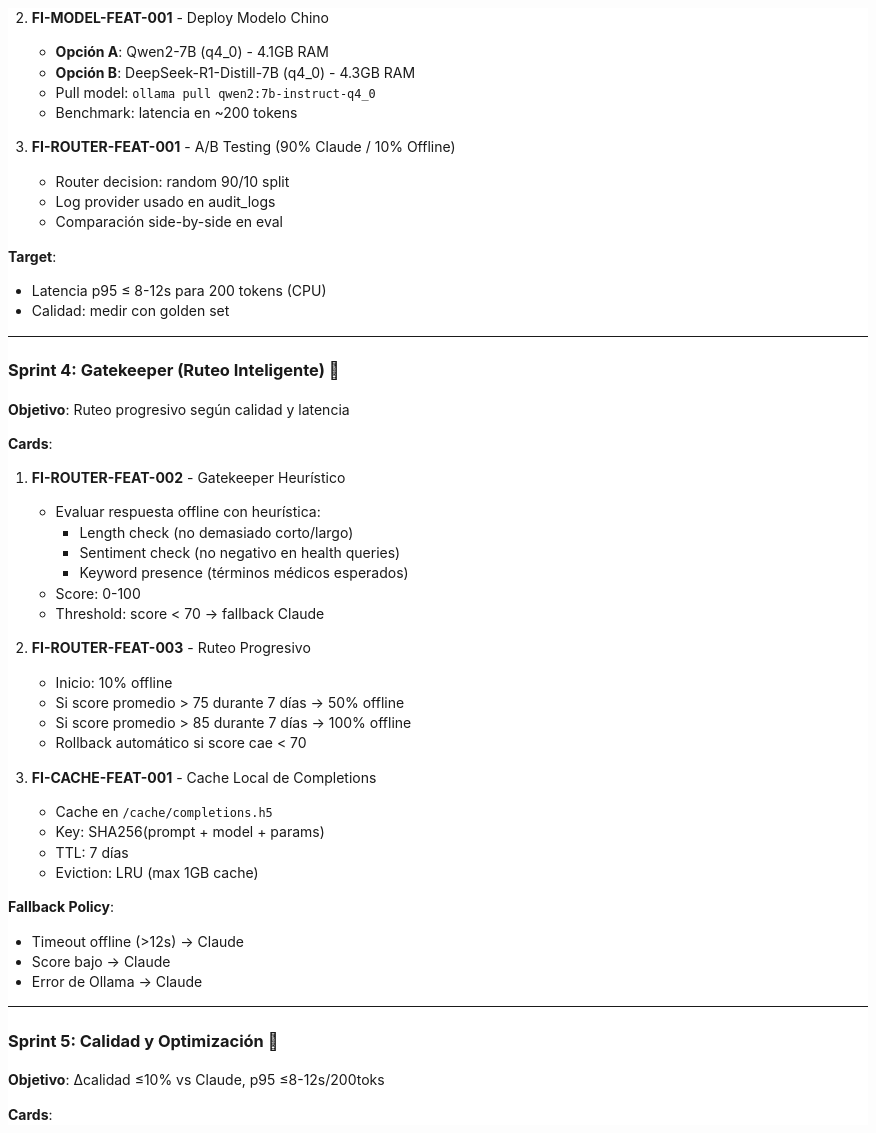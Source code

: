 2. **FI-MODEL-FEAT-001** - Deploy Modelo Chino
   - **Opción A**: Qwen2-7B (q4_0) - 4.1GB RAM
   - **Opción B**: DeepSeek-R1-Distill-7B (q4_0) - 4.3GB RAM
   - Pull model: `ollama pull qwen2:7b-instruct-q4_0`
   - Benchmark: latencia en ~200 tokens

3. **FI-ROUTER-FEAT-001** - A/B Testing (90% Claude / 10% Offline)
   - Router decision: random 90/10 split
   - Log provider usado en audit_logs
   - Comparación side-by-side en eval

**Target**:
- Latencia p95 ≤ 8-12s para 200 tokens (CPU)
- Calidad: medir con golden set

---

### Sprint 4: Gatekeeper (Ruteo Inteligente) 🚦

**Objetivo**: Ruteo progresivo según calidad y latencia

**Cards**:

1. **FI-ROUTER-FEAT-002** - Gatekeeper Heurístico
   - Evaluar respuesta offline con heurística:
     - Length check (no demasiado corto/largo)
     - Sentiment check (no negativo en health queries)
     - Keyword presence (términos médicos esperados)
   - Score: 0-100
   - Threshold: score < 70 → fallback Claude

2. **FI-ROUTER-FEAT-003** - Ruteo Progresivo
   - Inicio: 10% offline
   - Si score promedio > 75 durante 7 días → 50% offline
   - Si score promedio > 85 durante 7 días → 100% offline
   - Rollback automático si score cae < 70

3. **FI-CACHE-FEAT-001** - Cache Local de Completions
   - Cache en `/cache/completions.h5`
   - Key: SHA256(prompt + model + params)
   - TTL: 7 días
   - Eviction: LRU (max 1GB cache)

**Fallback Policy**:
- Timeout offline (>12s) → Claude
- Score bajo → Claude
- Error de Ollama → Claude

---

### Sprint 5: Calidad y Optimización 🔧

**Objetivo**: Δcalidad ≤10% vs Claude, p95 ≤8-12s/200toks

**Cards**:
